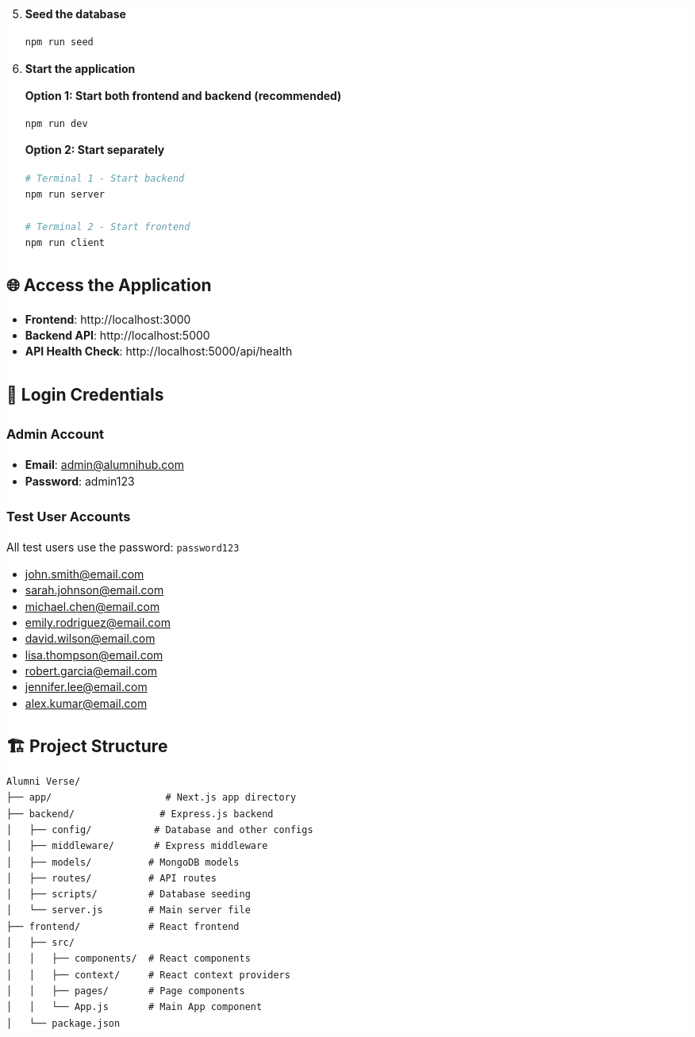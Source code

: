 5. **Seed the database**
   ```bash
   npm run seed
   ```

6. **Start the application**

   **Option 1: Start both frontend and backend (recommended)**
   ```bash
   npm run dev
   ```

   **Option 2: Start separately**
   ```bash
   # Terminal 1 - Start backend
   npm run server
   
   # Terminal 2 - Start frontend
   npm run client
   ```

## 🌐 Access the Application

- **Frontend**: http://localhost:3000
- **Backend API**: http://localhost:5000
- **API Health Check**: http://localhost:5000/api/health

## 🔑 Login Credentials

### Admin Account
- **Email**: admin@alumnihub.com
- **Password**: admin123

### Test User Accounts
All test users use the password: `password123`

- john.smith@email.com
- sarah.johnson@email.com
- michael.chen@email.com
- emily.rodriguez@email.com
- david.wilson@email.com
- lisa.thompson@email.com
- robert.garcia@email.com
- jennifer.lee@email.com
- alex.kumar@email.com

## 🏗️ Project Structure

```
Alumni Verse/
├── app/                    # Next.js app directory
├── backend/               # Express.js backend
│   ├── config/           # Database and other configs
│   ├── middleware/       # Express middleware
│   ├── models/          # MongoDB models
│   ├── routes/          # API routes
│   ├── scripts/         # Database seeding
│   └── server.js        # Main server file
├── frontend/            # React frontend
│   ├── src/
│   │   ├── components/  # React components
│   │   ├── context/     # React context providers
│   │   ├── pages/       # Page components
│   │   └── App.js       # Main App component
│   └── package.json
```